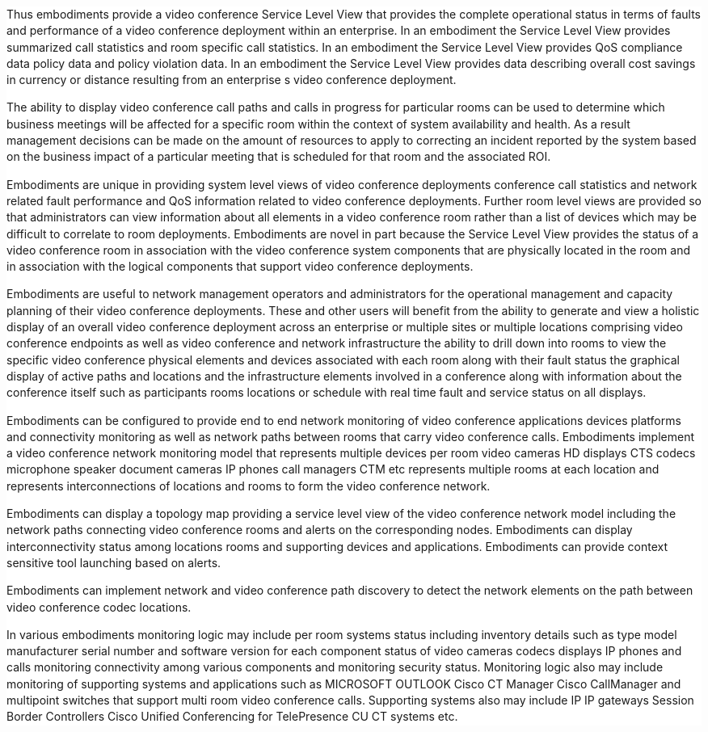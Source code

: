 Thus embodiments provide a video conference Service Level View that provides the complete operational status in terms of faults and performance of a video conference deployment within an enterprise. In an embodiment the Service Level View provides summarized call statistics and room specific call statistics. In an embodiment the Service Level View provides QoS compliance data policy data and policy violation data. In an embodiment the Service Level View provides data describing overall cost savings in currency or distance resulting from an enterprise s video conference deployment.

The ability to display video conference call paths and calls in progress for particular rooms can be used to determine which business meetings will be affected for a specific room within the context of system availability and health. As a result management decisions can be made on the amount of resources to apply to correcting an incident reported by the system based on the business impact of a particular meeting that is scheduled for that room and the associated ROI.

Embodiments are unique in providing system level views of video conference deployments conference call statistics and network related fault performance and QoS information related to video conference deployments. Further room level views are provided so that administrators can view information about all elements in a video conference room rather than a list of devices which may be difficult to correlate to room deployments. Embodiments are novel in part because the Service Level View provides the status of a video conference room in association with the video conference system components that are physically located in the room and in association with the logical components that support video conference deployments.

Embodiments are useful to network management operators and administrators for the operational management and capacity planning of their video conference deployments. These and other users will benefit from the ability to generate and view a holistic display of an overall video conference deployment across an enterprise or multiple sites or multiple locations comprising video conference endpoints as well as video conference and network infrastructure the ability to drill down into rooms to view the specific video conference physical elements and devices associated with each room along with their fault status the graphical display of active paths and locations and the infrastructure elements involved in a conference along with information about the conference itself such as participants rooms locations or schedule with real time fault and service status on all displays.

Embodiments can be configured to provide end to end network monitoring of video conference applications devices platforms and connectivity monitoring as well as network paths between rooms that carry video conference calls. Embodiments implement a video conference network monitoring model that represents multiple devices per room video cameras HD displays CTS codecs microphone speaker document cameras IP phones call managers CTM etc represents multiple rooms at each location and represents interconnections of locations and rooms to form the video conference network.

Embodiments can display a topology map providing a service level view of the video conference network model including the network paths connecting video conference rooms and alerts on the corresponding nodes. Embodiments can display interconnectivity status among locations rooms and supporting devices and applications. Embodiments can provide context sensitive tool launching based on alerts.

Embodiments can implement network and video conference path discovery to detect the network elements on the path between video conference codec locations.

In various embodiments monitoring logic may include per room systems status including inventory details such as type model manufacturer serial number and software version for each component status of video cameras codecs displays IP phones and calls monitoring connectivity among various components and monitoring security status. Monitoring logic also may include monitoring of supporting systems and applications such as MICROSOFT OUTLOOK Cisco CT Manager Cisco CallManager and multipoint switches that support multi room video conference calls. Supporting systems also may include IP IP gateways Session Border Controllers Cisco Unified Conferencing for TelePresence CU CT systems etc.
